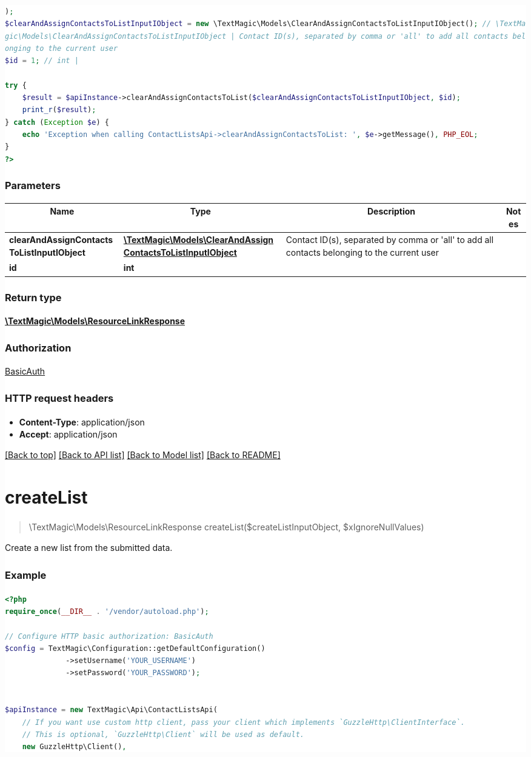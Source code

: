 ```php
);
$clearAndAssignContactsToListInputIObject = new \TextMagic\Models\ClearAndAssignContactsToListInputIObject(); // \TextMagic\Models\ClearAndAssignContactsToListInputIObject | Contact ID(s), separated by comma or 'all' to add all contacts belonging to the current user
$id = 1; // int | 

try {
    $result = $apiInstance->clearAndAssignContactsToList($clearAndAssignContactsToListInputIObject, $id);
    print_r($result);
} catch (Exception $e) {
    echo 'Exception when calling ContactListsApi->clearAndAssignContactsToList: ', $e->getMessage(), PHP_EOL;
}
?>
```

### Parameters

Name | Type | Description  | Notes
------------- | ------------- | ------------- | -------------
 **clearAndAssignContactsToListInputIObject** | [**\TextMagic\Models\ClearAndAssignContactsToListInputIObject**](../Model/ClearAndAssignContactsToListInputIObject.md)| Contact ID(s), separated by comma or &#39;all&#39; to add all contacts belonging to the current user |
 **id** | **int**|  |

### Return type

[**\TextMagic\Models\ResourceLinkResponse**](../Model/ResourceLinkResponse.md)

### Authorization

[BasicAuth](../../README.md#BasicAuth)

### HTTP request headers

 - **Content-Type**: application/json
 - **Accept**: application/json

[[Back to top]](#) [[Back to API list]](../../README.md#documentation-for-api-endpoints) [[Back to Model list]](../../README.md#documentation-for-models) [[Back to README]](../../README.md)

# **createList**
> \TextMagic\Models\ResourceLinkResponse createList($createListInputObject, $xIgnoreNullValues)

Create a new list from the submitted data.

### Example
```php
<?php
require_once(__DIR__ . '/vendor/autoload.php');

// Configure HTTP basic authorization: BasicAuth
$config = TextMagic\Configuration::getDefaultConfiguration()
              ->setUsername('YOUR_USERNAME')
              ->setPassword('YOUR_PASSWORD');


$apiInstance = new TextMagic\Api\ContactListsApi(
    // If you want use custom http client, pass your client which implements `GuzzleHttp\ClientInterface`.
    // This is optional, `GuzzleHttp\Client` will be used as default.
    new GuzzleHttp\Client(),
```